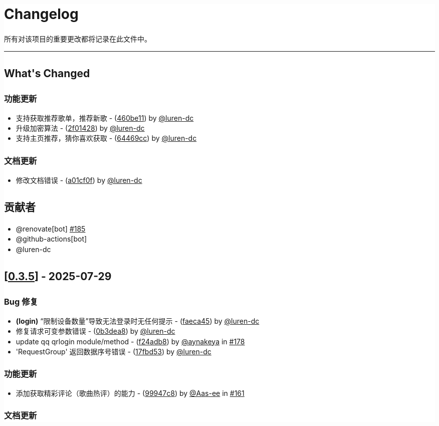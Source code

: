 # Changelog

所有对该项目的重要更改都将记录在此文件中。

---

## What's Changed

### 功能更新

- 支持获取推荐歌单，推荐新歌 - ([460be11](https://github.com/luren-dc/QQMusicApi/commit/460be1125af242c409ff91d06038b25f305702fd)) by [@luren-dc](https://github.com/luren-dc) 
- 升级加密算法 - ([2f01428](https://github.com/luren-dc/QQMusicApi/commit/2f01428c3b23ec29691100c9417bba205ae04f83)) by [@luren-dc](https://github.com/luren-dc) 
- 支持主页推荐，猜你喜欢获取 - ([64469cc](https://github.com/luren-dc/QQMusicApi/commit/64469ccfaa1404b7e43a66e3ad3927908df35f11)) by [@luren-dc](https://github.com/luren-dc) 

### 文档更新

- 修改文档错误 - ([a01cf0f](https://github.com/luren-dc/QQMusicApi/commit/a01cf0f36c0edaf610d1b435c154c1f33b4493d8)) by [@luren-dc](https://github.com/luren-dc) 

## 贡献者
* @renovate[bot] [#185](https://github.com/luren-dc/QQMusicApi/pull/185)
* @github-actions[bot]
* @luren-dc
## [[0.3.5](https://github.com/luren-dc/QQMusicApi/compare/v0.3.4..v0.3.5)] - 2025-07-29

### Bug 修复

- **(login)** “限制设备数量”导致无法登录时无任何提示 - ([faeca45](https://github.com/luren-dc/QQMusicApi/commit/faeca45381bd3bcc1efbc8d92fbfc86bdfda9baa)) by [@luren-dc](https://github.com/luren-dc) 
- 修复请求可变参数错误 - ([0b3dea8](https://github.com/luren-dc/QQMusicApi/commit/0b3dea8288a3d7236ef04560896c465d3bc6efda)) by [@luren-dc](https://github.com/luren-dc) 
- update qq qrlogin module/method  - ([f24adb8](https://github.com/luren-dc/QQMusicApi/commit/f24adb8adecb0e476c9ca25f72b8516bf616133a)) by [@aynakeya](https://github.com/aynakeya)  in [#178](https://github.com/luren-dc/QQMusicApi/pull/178)
- 'RequestGroup' 返回数据序号错误 - ([17fbd53](https://github.com/luren-dc/QQMusicApi/commit/17fbd53cce7bc34cc071080d02ed8cad2bd7d1a3)) by [@luren-dc](https://github.com/luren-dc) 

### 功能更新

- 添加获取精彩评论（歌曲热评）的能力  - ([99947c8](https://github.com/luren-dc/QQMusicApi/commit/99947c84bbd42eb5d5100567dd59ec7c6ea6bfdc)) by [@Aas-ee](https://github.com/Aas-ee)  in [#161](https://github.com/luren-dc/QQMusicApi/pull/161)

### 文档更新
